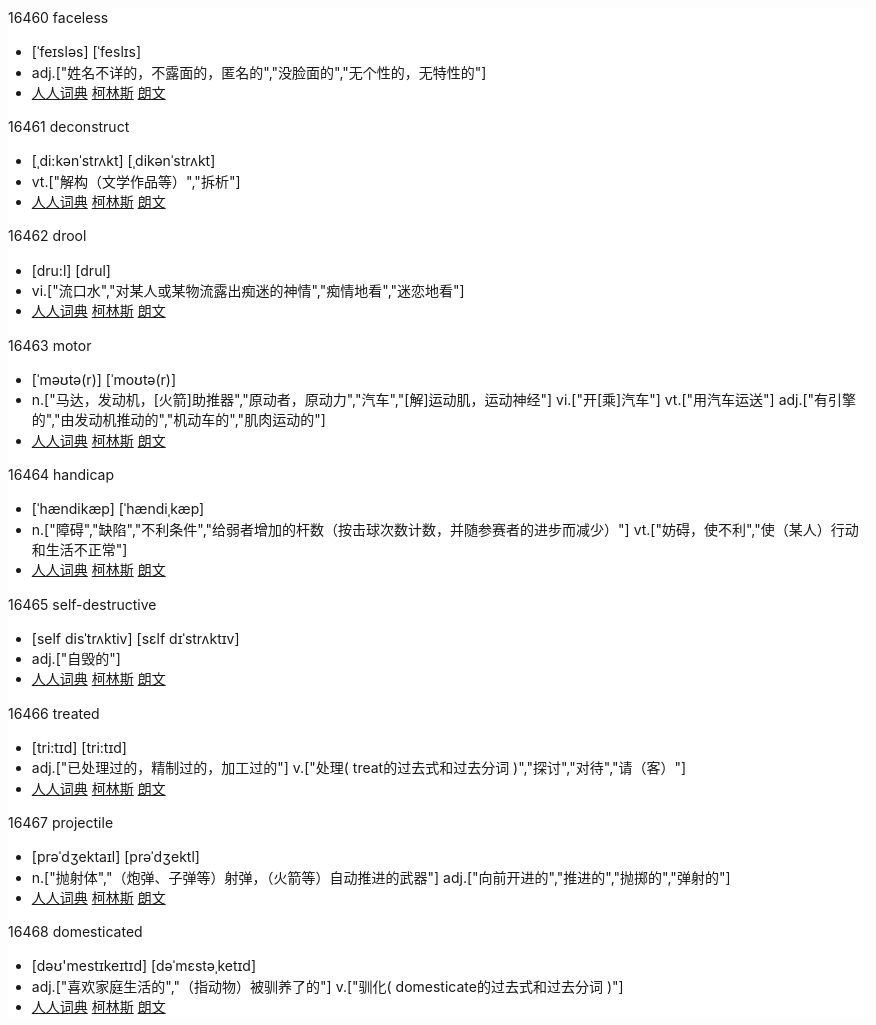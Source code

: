 16460 faceless 
- [ˈfeɪsləs]  [ˈfeslɪs] 
- adj.["姓名不详的，不露面的，匿名的","没脸面的","无个性的，无特性的"]   
- [人人词典](https://www.91dict.com/words?w=faceless) [柯林斯](https://www.collinsdictionary.com/zh/dictionary/english/faceless) [朗文](https://www.ldoceonline.com/dictionary/faceless) 

16461 deconstruct 
- [ˌdi:kənˈstrʌkt]  [ˌdikənˈstrʌkt] 
- vt.["解构（文学作品等）","拆析"]   
- [人人词典](https://www.91dict.com/words?w=deconstruct) [柯林斯](https://www.collinsdictionary.com/zh/dictionary/english/deconstruct) [朗文](https://www.ldoceonline.com/dictionary/deconstruct) 

16462 drool 
- [dru:l]  [drul] 
- vi.["流口水","对某人或某物流露出痴迷的神情","痴情地看","迷恋地看"]   
- [人人词典](https://www.91dict.com/words?w=drool) [柯林斯](https://www.collinsdictionary.com/zh/dictionary/english/drool) [朗文](https://www.ldoceonline.com/dictionary/drool) 

16463 motor 
- [ˈməʊtə(r)]  [ˈmoʊtə(r)] 
- n.["马达，发动机，[火箭]助推器","原动者，原动力","汽车","[解]运动肌，运动神经"]  vi.["开[乘]汽车"]  vt.["用汽车运送"]  adj.["有引擎的","由发动机推动的","机动车的","肌肉运动的"]   
- [人人词典](https://www.91dict.com/words?w=motor) [柯林斯](https://www.collinsdictionary.com/zh/dictionary/english/motor) [朗文](https://www.ldoceonline.com/dictionary/motor) 

16464 handicap 
- [ˈhændikæp]  [ˈhændiˌkæp] 
- n.["障碍","缺陷","不利条件","给弱者增加的杆数（按击球次数计数，并随参赛者的进步而减少）"]  vt.["妨碍，使不利","使（某人）行动和生活不正常"]   
- [人人词典](https://www.91dict.com/words?w=handicap) [柯林斯](https://www.collinsdictionary.com/zh/dictionary/english/handicap) [朗文](https://www.ldoceonline.com/dictionary/handicap) 

16465 self-destructive 
- [self disˈtrʌktiv]  [sɛlf dɪˈstrʌktɪv] 
- adj.["自毁的"]   
- [人人词典](https://www.91dict.com/words?w=self-destructive) [柯林斯](https://www.collinsdictionary.com/zh/dictionary/english/self-destructive) [朗文](https://www.ldoceonline.com/dictionary/self-destructive) 

16466 treated 
- [tri:tɪd]  [tri:tɪd] 
- adj.["已处理过的，精制过的，加工过的"]  v.["处理( treat的过去式和过去分词 )","探讨","对待","请（客）"]   
- [人人词典](https://www.91dict.com/words?w=treated) [柯林斯](https://www.collinsdictionary.com/zh/dictionary/english/treated) [朗文](https://www.ldoceonline.com/dictionary/treated) 

16467 projectile 
- [prəˈdʒektaɪl]  [prəˈdʒektl] 
- n.["抛射体","（炮弹、子弹等）射弹，（火箭等）自动推进的武器"]  adj.["向前开进的","推进的","抛掷的","弹射的"]   
- [人人词典](https://www.91dict.com/words?w=projectile) [柯林斯](https://www.collinsdictionary.com/zh/dictionary/english/projectile) [朗文](https://www.ldoceonline.com/dictionary/projectile) 

16468 domesticated 
- [dəʊ'mestɪkeɪtɪd]  [dəˈmɛstəˌketɪd] 
- adj.["喜欢家庭生活的","（指动物）被驯养了的"]  v.["驯化( domesticate的过去式和过去分词 )"]   
- [人人词典](https://www.91dict.com/words?w=domesticated) [柯林斯](https://www.collinsdictionary.com/zh/dictionary/english/domesticated) [朗文](https://www.ldoceonline.com/dictionary/domesticated) 
